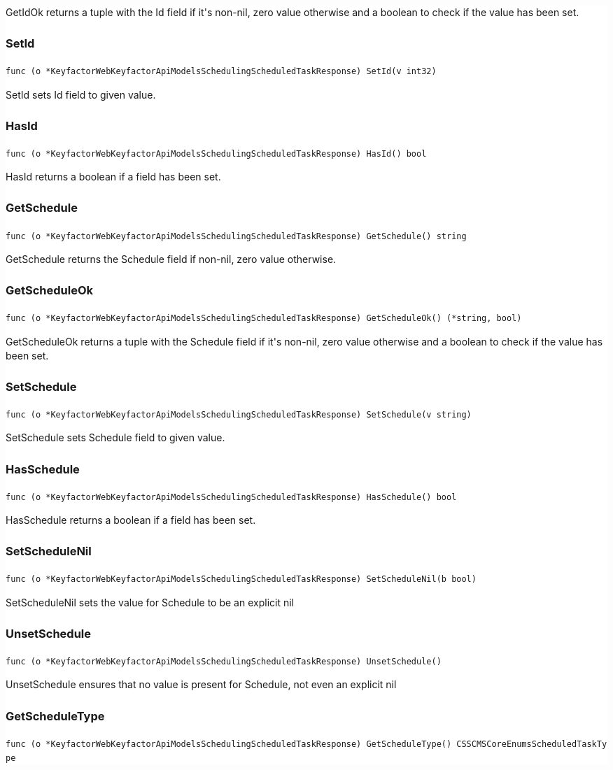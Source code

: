 GetIdOk returns a tuple with the Id field if it's non-nil, zero value otherwise
and a boolean to check if the value has been set.

### SetId

`func (o *KeyfactorWebKeyfactorApiModelsSchedulingScheduledTaskResponse) SetId(v int32)`

SetId sets Id field to given value.

### HasId

`func (o *KeyfactorWebKeyfactorApiModelsSchedulingScheduledTaskResponse) HasId() bool`

HasId returns a boolean if a field has been set.

### GetSchedule

`func (o *KeyfactorWebKeyfactorApiModelsSchedulingScheduledTaskResponse) GetSchedule() string`

GetSchedule returns the Schedule field if non-nil, zero value otherwise.

### GetScheduleOk

`func (o *KeyfactorWebKeyfactorApiModelsSchedulingScheduledTaskResponse) GetScheduleOk() (*string, bool)`

GetScheduleOk returns a tuple with the Schedule field if it's non-nil, zero value otherwise
and a boolean to check if the value has been set.

### SetSchedule

`func (o *KeyfactorWebKeyfactorApiModelsSchedulingScheduledTaskResponse) SetSchedule(v string)`

SetSchedule sets Schedule field to given value.

### HasSchedule

`func (o *KeyfactorWebKeyfactorApiModelsSchedulingScheduledTaskResponse) HasSchedule() bool`

HasSchedule returns a boolean if a field has been set.

### SetScheduleNil

`func (o *KeyfactorWebKeyfactorApiModelsSchedulingScheduledTaskResponse) SetScheduleNil(b bool)`

 SetScheduleNil sets the value for Schedule to be an explicit nil

### UnsetSchedule
`func (o *KeyfactorWebKeyfactorApiModelsSchedulingScheduledTaskResponse) UnsetSchedule()`

UnsetSchedule ensures that no value is present for Schedule, not even an explicit nil
### GetScheduleType

`func (o *KeyfactorWebKeyfactorApiModelsSchedulingScheduledTaskResponse) GetScheduleType() CSSCMSCoreEnumsScheduledTaskType`
